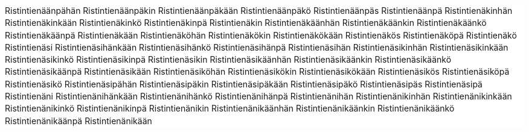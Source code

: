 Ristintienäänpähän
Ristintienäänpäkin
Ristintienäänpäkään
Ristintienäänpäkö
Ristintienäänpäs
Ristintienäänpä
Ristintienäkinhän
Ristintienäkinkään
Ristintienäkinkö
Ristintienäkinpä
Ristintienäkin
Ristintienäkäänhän
Ristintienäkäänkin
Ristintienäkäänkö
Ristintienäkäänpä
Ristintienäkään
Ristintienäköhän
Ristintienäkökin
Ristintienäkökään
Ristintienäkös
Ristintienäköpä
Ristintienäkö
Ristintienäsi
Ristintienäsihänkään
Ristintienäsihänkö
Ristintienäsihänpä
Ristintienäsihän
Ristintienäsikinhän
Ristintienäsikinkään
Ristintienäsikinkö
Ristintienäsikinpä
Ristintienäsikin
Ristintienäsikäänhän
Ristintienäsikäänkin
Ristintienäsikäänkö
Ristintienäsikäänpä
Ristintienäsikään
Ristintienäsiköhän
Ristintienäsikökin
Ristintienäsikökään
Ristintienäsikös
Ristintienäsiköpä
Ristintienäsikö
Ristintienäsipähän
Ristintienäsipäkin
Ristintienäsipäkään
Ristintienäsipäkö
Ristintienäsipäs
Ristintienäsipä
Ristintienäni
Ristintienänihänkään
Ristintienänihänkö
Ristintienänihänpä
Ristintienänihän
Ristintienänikinhän
Ristintienänikinkään
Ristintienänikinkö
Ristintienänikinpä
Ristintienänikin
Ristintienänikäänhän
Ristintienänikäänkin
Ristintienänikäänkö
Ristintienänikäänpä
Ristintienänikään
